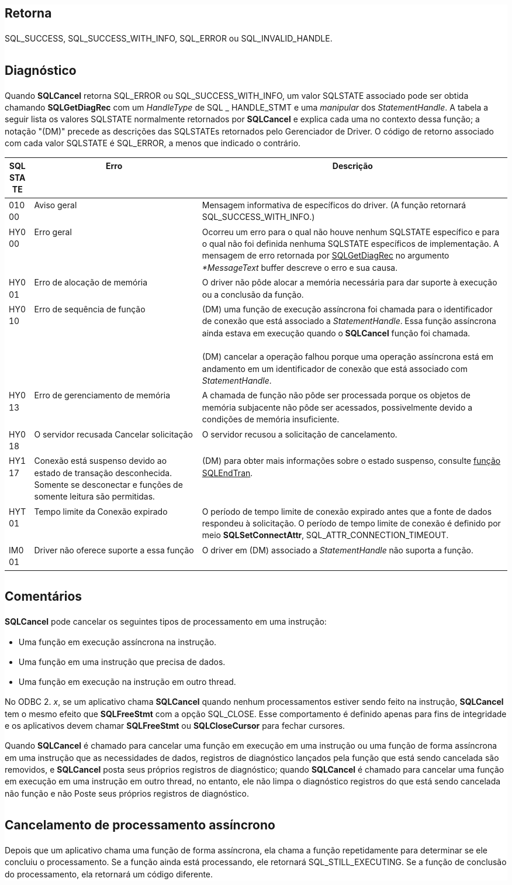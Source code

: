 ## <a name="returns"></a>Retorna  
 SQL_SUCCESS, SQL_SUCCESS_WITH_INFO, SQL_ERROR ou SQL_INVALID_HANDLE.  
  
## <a name="diagnostics"></a>Diagnóstico  
 Quando **SQLCancel** retorna SQL_ERROR ou SQL_SUCCESS_WITH_INFO, um valor SQLSTATE associado pode ser obtida chamando **SQLGetDiagRec** com um *HandleType* de SQL _ HANDLE_STMT e uma *manipular* dos *StatementHandle*. A tabela a seguir lista os valores SQLSTATE normalmente retornados por **SQLCancel** e explica cada uma no contexto dessa função; a notação "(DM)" precede as descrições das SQLSTATEs retornados pelo Gerenciador de Driver. O código de retorno associado com cada valor SQLSTATE é SQL_ERROR, a menos que indicado o contrário.  
  
|SQLSTATE|Erro|Descrição|  
|--------------|-----------|-----------------|  
|01000|Aviso geral|Mensagem informativa de específicos do driver. (A função retornará SQL_SUCCESS_WITH_INFO.)|  
|HY000|Erro geral|Ocorreu um erro para o qual não houve nenhum SQLSTATE específico e para o qual não foi definida nenhuma SQLSTATE específicos de implementação. A mensagem de erro retornada por [SQLGetDiagRec](../../../odbc/reference/syntax/sqlgetdiagrec-function.md) no argumento  *\*MessageText* buffer descreve o erro e sua causa.|  
|HY001|Erro de alocação de memória|O driver não pôde alocar a memória necessária para dar suporte à execução ou a conclusão da função.|  
|HY010|Erro de sequência de função|(DM) uma função de execução assíncrona foi chamada para o identificador de conexão que está associado a *StatementHandle*. Essa função assíncrona ainda estava em execução quando o **SQLCancel** função foi chamada.<br /><br /> (DM) cancelar a operação falhou porque uma operação assíncrona está em andamento em um identificador de conexão que está associado com *StatementHandle*.|  
|HY013|Erro de gerenciamento de memória|A chamada de função não pôde ser processada porque os objetos de memória subjacente não pôde ser acessados, possivelmente devido a condições de memória insuficiente.|  
|HY018|O servidor recusada Cancelar solicitação|O servidor recusou a solicitação de cancelamento.|  
|HY117|Conexão está suspenso devido ao estado de transação desconhecida. Somente se desconectar e funções de somente leitura são permitidas.|(DM) para obter mais informações sobre o estado suspenso, consulte [função SQLEndTran](../../../odbc/reference/syntax/sqlendtran-function.md).|  
|HYT01|Tempo limite da Conexão expirado|O período de tempo limite de conexão expirado antes que a fonte de dados respondeu à solicitação. O período de tempo limite de conexão é definido por meio **SQLSetConnectAttr**, SQL_ATTR_CONNECTION_TIMEOUT.|  
|IM001|Driver não oferece suporte a essa função|O driver em (DM) associado a *StatementHandle* não suporta a função.|  
  
## <a name="comments"></a>Comentários  
 **SQLCancel** pode cancelar os seguintes tipos de processamento em uma instrução:  
  
-   Uma função em execução assíncrona na instrução.  
  
-   Uma função em uma instrução que precisa de dados.  
  
-   Uma função em execução na instrução em outro thread.  
  
 No ODBC 2. *x*, se um aplicativo chama **SQLCancel** quando nenhum processamentos estiver sendo feito na instrução, **SQLCancel** tem o mesmo efeito que **SQLFreeStmt** com a opção SQL_CLOSE. Esse comportamento é definido apenas para fins de integridade e os aplicativos devem chamar **SQLFreeStmt** ou **SQLCloseCursor** para fechar cursores.  
  
 Quando **SQLCancel** é chamado para cancelar uma função em execução em uma instrução ou uma função de forma assíncrona em uma instrução que as necessidades de dados, registros de diagnóstico lançados pela função que está sendo cancelada são removidos, e **SQLCancel**  posta seus próprios registros de diagnóstico; quando **SQLCancel** é chamado para cancelar uma função em execução em uma instrução em outro thread, no entanto, ele não limpa o diagnóstico registros do que está sendo cancelada não função e não Poste seus próprios registros de diagnóstico.  
  
## <a name="canceling-asynchronous-processing"></a>Cancelamento de processamento assíncrono  
 Depois que um aplicativo chama uma função de forma assíncrona, ela chama a função repetidamente para determinar se ele concluiu o processamento. Se a função ainda está processando, ele retornará SQL_STILL_EXECUTING. Se a função de conclusão do processamento, ela retornará um código diferente.  
  